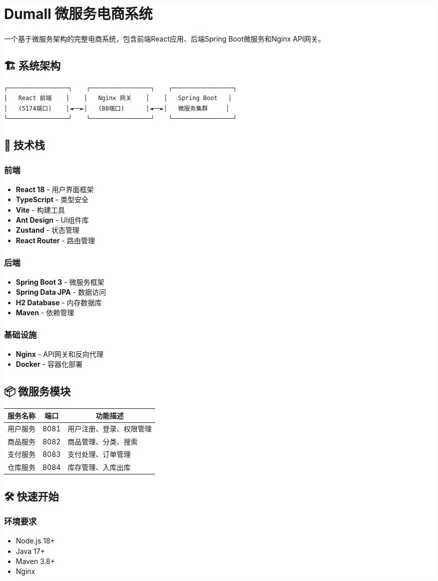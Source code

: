 # Dumall 微服务电商系统

一个基于微服务架构的完整电商系统，包含前端React应用、后端Spring Boot微服务和Nginx API网关。

## 🏗️ 系统架构

```
┌─────────────────┐    ┌─────────────────┐    ┌─────────────────┐
│   React 前端    │    │   Nginx 网关    │    │   Spring Boot   │
│   (5174端口)    │◄──►│   (80端口)      │◄──►│   微服务集群     │
└─────────────────┘    └─────────────────┘    └─────────────────┘
```

## 🚀 技术栈

### 前端
- **React 18** - 用户界面框架
- **TypeScript** - 类型安全
- **Vite** - 构建工具
- **Ant Design** - UI组件库
- **Zustand** - 状态管理
- **React Router** - 路由管理

### 后端
- **Spring Boot 3** - 微服务框架
- **Spring Data JPA** - 数据访问
- **H2 Database** - 内存数据库
- **Maven** - 依赖管理

### 基础设施
- **Nginx** - API网关和反向代理
- **Docker** - 容器化部署

## 📦 微服务模块

| 服务名称 | 端口 | 功能描述 |
|---------|------|----------|
| 用户服务 | 8081 | 用户注册、登录、权限管理 |
| 商品服务 | 8082 | 商品管理、分类、搜索 |
| 支付服务 | 8083 | 支付处理、订单管理 |
| 仓库服务 | 8084 | 库存管理、入库出库 |

## 🛠️ 快速开始

### 环境要求
- Node.js 18+
- Java 17+
- Maven 3.8+
- Nginx
